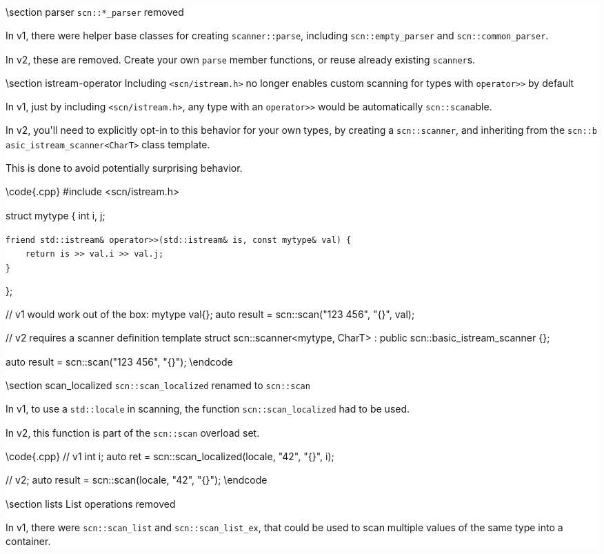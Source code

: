 \section parser `scn::*_parser` removed

In v1, there were helper base classes for creating `scanner::parse`,
including `scn::empty_parser` and `scn::common_parser`.

In v2, these are removed. Create your own `parse` member functions, or reuse already existing `scanner`s.

\section istream-operator Including `<scn/istream.h>` no longer enables custom scanning for types with `operator>>` by default

In v1, just by including `<scn/istream.h>`, any type with an `operator>>` would be automatically `scn::scan`able.

In v2, you'll need to explicitly opt-in to this behavior for your own types, by creating a `scn::scanner`,
and inheriting from the `scn::basic_istream_scanner<CharT>` class template.

This is done to avoid potentially surprising behavior.

\code{.cpp}
#include <scn/istream.h>

struct mytype {
    int i, j;

    friend std::istream& operator>>(std::istream& is, const mytype& val) {
        return is >> val.i >> val.j;
    }
};

// v1 would work out of the box:
mytype val{};
auto result = scn::scan("123 456", "{}", val);

// v2 requires a scanner definition
template <typename CharT>
struct scn::scanner<mytype, CharT> : public scn::basic_istream_scanner<CharT> {};

auto result = scn::scan<mytype>("123 456", "{}");
\endcode

\section scan_localized `scn::scan_localized` renamed to `scn::scan`

In v1, to use a `std::locale` in scanning, the function `scn::scan_localized` had to be used.

In v2, this function is part of the `scn::scan` overload set.

\code{.cpp}
// v1
int i;
auto ret = scn::scan_localized(locale, "42", "{}", i);

// v2;
auto result = scn::scan<int>(locale, "42", "{}");
\endcode

\section lists List operations removed

In v1, there were `scn::scan_list` and `scn::scan_list_ex`,
that could be used to scan multiple values of the same type into a container.
